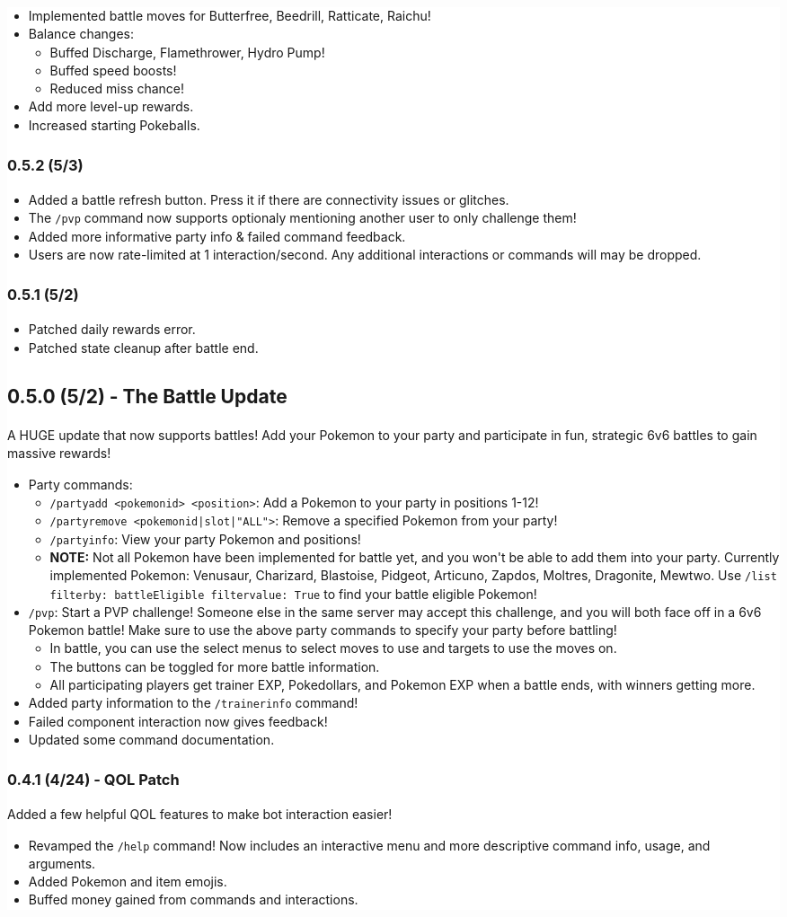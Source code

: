 - Implemented battle moves for Butterfree, Beedrill, Ratticate, Raichu!
- Balance changes:
  - Buffed Discharge, Flamethrower, Hydro Pump!
  - Buffed speed boosts!
  - Reduced miss chance!
- Add more level-up rewards.
- Increased starting Pokeballs.

### 0.5.2 (5/3)

- Added a battle refresh button. Press it if there are connectivity issues or glitches.
- The `/pvp` command now supports optionaly mentioning another user to only challenge them!
- Added more informative party info & failed command feedback.
- Users are now rate-limited at 1 interaction/second. Any additional interactions or commands will may be dropped.

### 0.5.1 (5/2)

- Patched daily rewards error.
- Patched state cleanup after battle end.

## 0.5.0 (5/2) - The Battle Update

A HUGE update that now supports battles! Add your Pokemon to your party and participate in fun, strategic 6v6 battles to gain massive rewards!

- Party commands:
  - `/partyadd <pokemonid> <position>`: Add a Pokemon to your party in positions 1-12!
  - `/partyremove <pokemonid|slot|"ALL">`: Remove a specified Pokemon from your party!
  - `/partyinfo`: View your party Pokemon and positions!
  - **NOTE:** Not all Pokemon have been implemented for battle yet, and you won't be able to add them into your party. Currently implemented Pokemon: Venusaur, Charizard, Blastoise, Pidgeot, Articuno, Zapdos, Moltres, Dragonite, Mewtwo. Use `/list filterby: battleEligible filtervalue: True` to find your battle eligible Pokemon!
- `/pvp`: Start a PVP challenge! Someone else in the same server may accept this challenge, and you will both face off in a 6v6 Pokemon battle! Make sure to use the above party commands to specify your party before battling!
  - In battle, you can use the select menus to select moves to use and targets to use the moves on.
  - The buttons can be toggled for more battle information.
  - All participating players get trainer EXP, Pokedollars, and Pokemon EXP when a battle ends, with winners getting more.
- Added party information to the `/trainerinfo` command!
- Failed component interaction now gives feedback!
- Updated some command documentation.

### 0.4.1 (4/24) - QOL Patch

Added a few helpful QOL features to make bot interaction easier!

- Revamped the `/help` command! Now includes an interactive menu and more descriptive command info, usage, and arguments.
- Added Pokemon and item emojis.
- Buffed money gained from commands and interactions.

